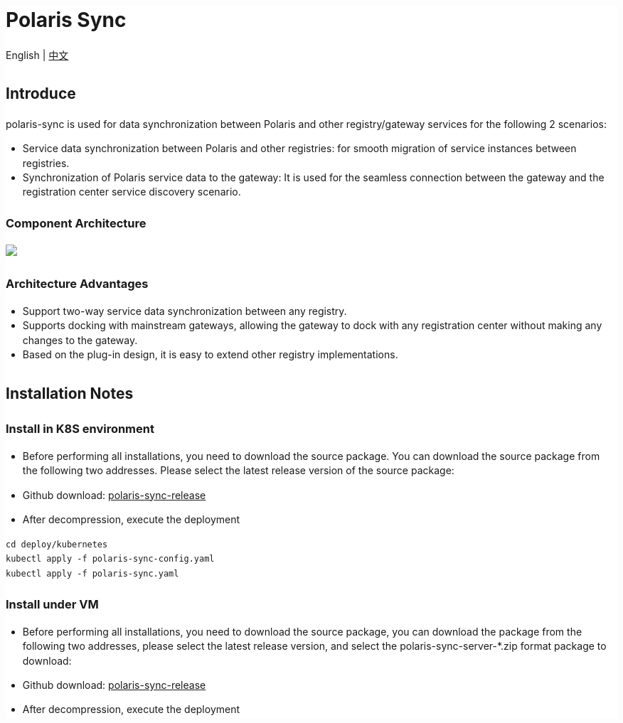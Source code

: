 # Polaris Sync

English | [中文](./README.md)

## Introduce

polaris-sync is used for data synchronization between Polaris and other registry/gateway services for the following 2 scenarios:

- Service data synchronization between Polaris and other registries: for smooth migration of service instances between registries.
- Synchronization of Polaris service data to the gateway: It is used for the seamless connection between the gateway and the registration center service discovery scenario.

### Component Architecture

![](https://qcloudimg.tencent-cloud.cn/raw/b42f33820efb7bdde36a0e68c6359bfb.png)

### Architecture Advantages

- Support two-way service data synchronization between any registry.
- Supports docking with mainstream gateways, allowing the gateway to dock with any registration center without making any changes to the gateway.
- Based on the plug-in design, it is easy to extend other registry implementations.

## Installation Notes

### Install in K8S environment

- Before performing all installations, you need to download the source package. You can download the source package from the following two addresses. Please select the latest release version of the source package:

- Github download: [polaris-sync-release](https://github.com/polarismesh/polaris-sync/releases)

- After decompression, execute the deployment

````
cd deploy/kubernetes
kubectl apply -f polaris-sync-config.yaml
kubectl apply -f polaris-sync.yaml
````

### Install under VM

- Before performing all installations, you need to download the source package, you can download the package from the following two addresses, please select the latest release version, and select the polaris-sync-server-*.zip format package to download:

- Github download: [polaris-sync-release](https://github.com/polarismesh/polaris-sync/releases)

- After decompression, execute the deployment
